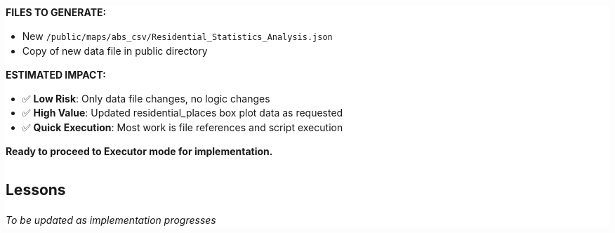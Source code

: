 **FILES TO GENERATE:**
- New `/public/maps/abs_csv/Residential_Statistics_Analysis.json`
- Copy of new data file in public directory

**ESTIMATED IMPACT:**
- ✅ **Low Risk**: Only data file changes, no logic changes
- ✅ **High Value**: Updated residential_places box plot data as requested
- ✅ **Quick Execution**: Most work is file references and script execution

**Ready to proceed to Executor mode for implementation.**

## Lessons

*To be updated as implementation progresses* 